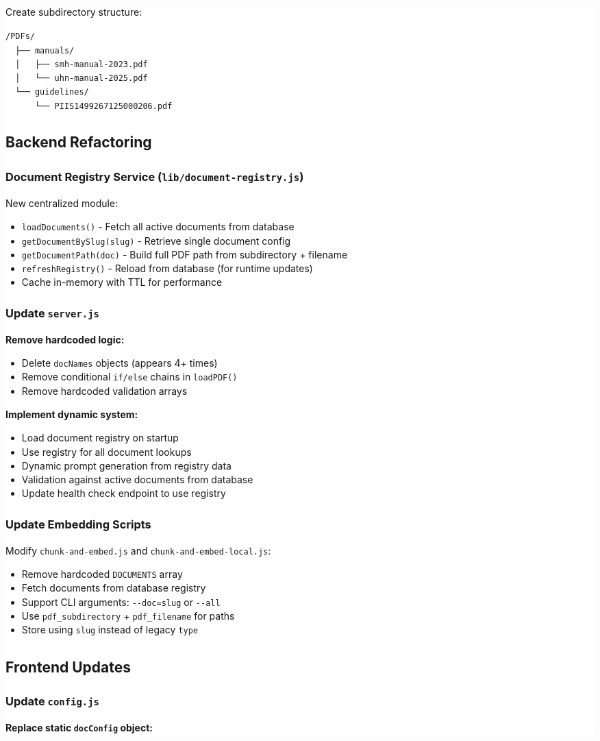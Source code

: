 Create subdirectory structure:

```
/PDFs/
  ├── manuals/
  │   ├── smh-manual-2023.pdf
  │   └── uhn-manual-2025.pdf
  └── guidelines/
      └── PIIS1499267125000206.pdf
```

## Backend Refactoring

### Document Registry Service (`lib/document-registry.js`)

New centralized module:

- `loadDocuments()` - Fetch all active documents from database
- `getDocumentBySlug(slug)` - Retrieve single document config
- `getDocumentPath(doc)` - Build full PDF path from subdirectory + filename
- `refreshRegistry()` - Reload from database (for runtime updates)
- Cache in-memory with TTL for performance

### Update `server.js`

**Remove hardcoded logic:**

- Delete `docNames` objects (appears 4+ times)
- Remove conditional `if/else` chains in `loadPDF()`
- Remove hardcoded validation arrays

**Implement dynamic system:**

- Load document registry on startup
- Use registry for all document lookups
- Dynamic prompt generation from registry data
- Validation against active documents from database
- Update health check endpoint to use registry

### Update Embedding Scripts

Modify `chunk-and-embed.js` and `chunk-and-embed-local.js`:

- Remove hardcoded `DOCUMENTS` array
- Fetch documents from database registry
- Support CLI arguments: `--doc=slug` or `--all`
- Use `pdf_subdirectory` + `pdf_filename` for paths
- Store using `slug` instead of legacy `type`

## Frontend Updates

### Update `config.js`

**Replace static `docConfig` object:**
